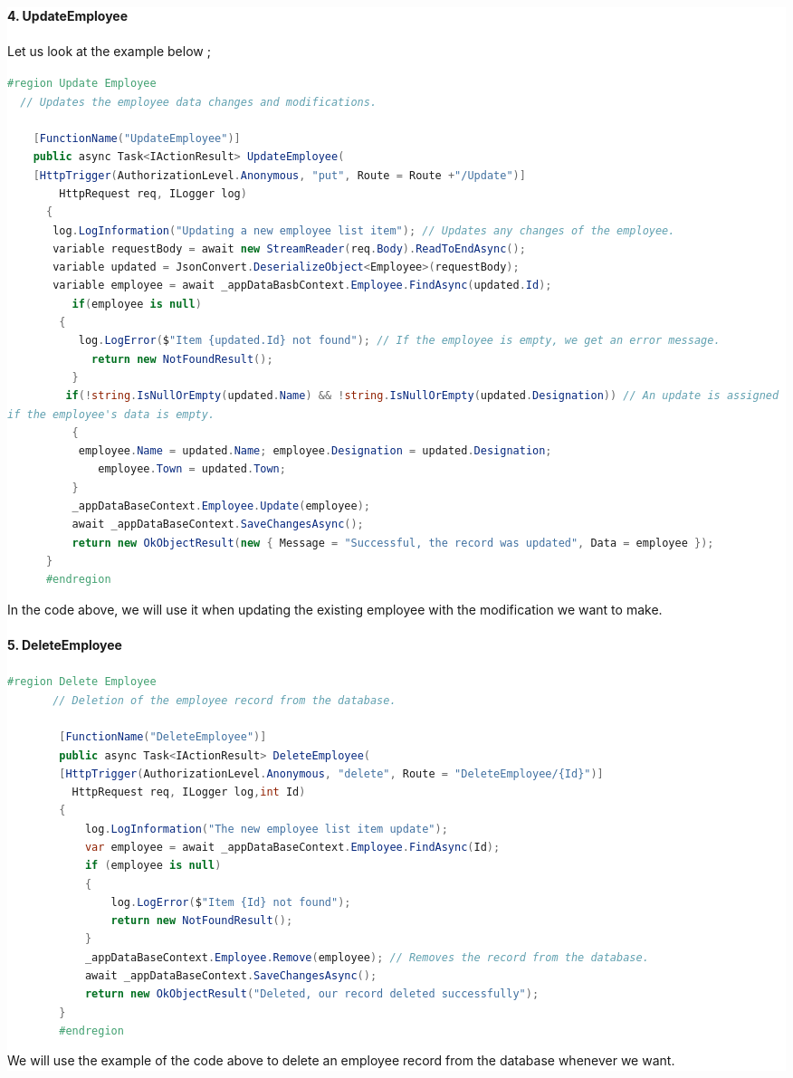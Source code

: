 #### 4. UpdateEmployee

Let us look at the example below ;
```c#
#region Update Employee
  // Updates the employee data changes and modifications.
  
    [FunctionName("UpdateEmployee")]
    public async Task<IActionResult> UpdateEmployee(
    [HttpTrigger(AuthorizationLevel.Anonymous, "put", Route = Route +"/Update")]
        HttpRequest req, ILogger log)
      {
       log.LogInformation("Updating a new employee list item"); // Updates any changes of the employee.
       variable requestBody = await new StreamReader(req.Body).ReadToEndAsync();
       variable updated = JsonConvert.DeserializeObject<Employee>(requestBody);
       variable employee = await _appDataBasbContext.Employee.FindAsync(updated.Id);
          if(employee is null)
        {
           log.LogError($"Item {updated.Id} not found"); // If the employee is empty, we get an error message.
             return new NotFoundResult();
          }
         if(!string.IsNullOrEmpty(updated.Name) && !string.IsNullOrEmpty(updated.Designation)) // An update is assigned if the employee's data is empty.
          {
           employee.Name = updated.Name; employee.Designation = updated.Designation;
              employee.Town = updated.Town;
          }
          _appDataBaseContext.Employee.Update(employee);
          await _appDataBaseContext.SaveChangesAsync();
          return new OkObjectResult(new { Message = "Successful, the record was updated", Data = employee });
      }
      #endregion
```
In the code above, we will use it when updating the existing employee with the modification we want to make.

#### 5. DeleteEmployee

```c#
#region Delete Employee
       // Deletion of the employee record from the database.
       
        [FunctionName("DeleteEmployee")]
        public async Task<IActionResult> DeleteEmployee(
        [HttpTrigger(AuthorizationLevel.Anonymous, "delete", Route = "DeleteEmployee/{Id}")]
          HttpRequest req, ILogger log,int Id)
        {
            log.LogInformation("The new employee list item update");
            var employee = await _appDataBaseContext.Employee.FindAsync(Id);
            if (employee is null)
            {
                log.LogError($"Item {Id} not found");
                return new NotFoundResult();
            }
            _appDataBaseContext.Employee.Remove(employee); // Removes the record from the database.
            await _appDataBaseContext.SaveChangesAsync();
            return new OkObjectResult("Deleted, our record deleted successfully");
        }
        #endregion
```
We will use the example of the code above to delete an employee record from the database whenever we want.